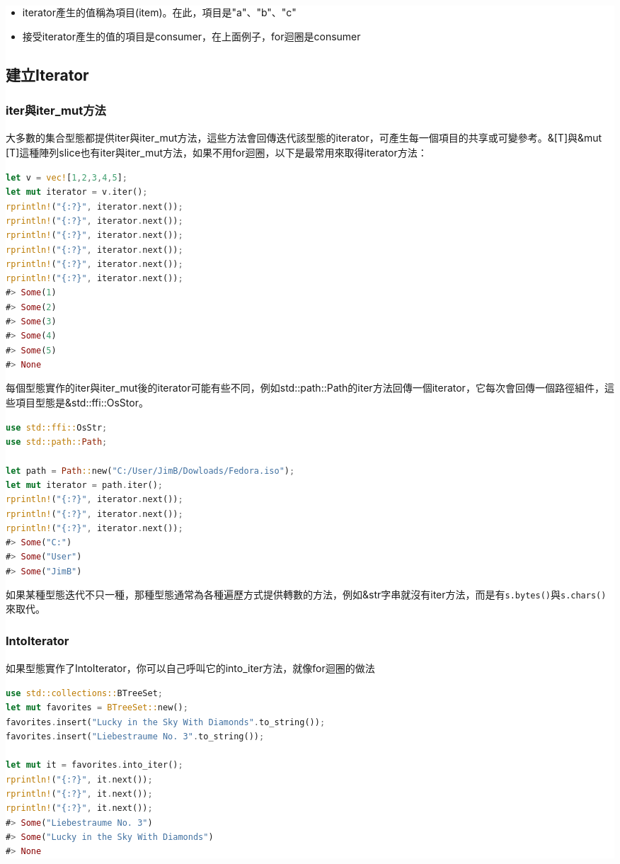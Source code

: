 - iterator產生的值稱為項目(item)。在此，項目是"a"、"b"、"c"

- 接受iterator產生的值的項目是consumer，在上面例子，for迴圈是consumer

## 建立Iterator

### iter與iter_mut方法

大多數的集合型態都提供iter與iter_mut方法，這些方法會回傳迭代該型態的iterator，可產生每一個項目的共享或可變參考。&[T]與&mut [T]這種陣列slice也有iter與iter_mut方法，如果不用for迴圈，以下是最常用來取得iterator方法：


```rust
let v = vec![1,2,3,4,5];
let mut iterator = v.iter();
rprintln!("{:?}", iterator.next());
rprintln!("{:?}", iterator.next());
rprintln!("{:?}", iterator.next());
rprintln!("{:?}", iterator.next());
rprintln!("{:?}", iterator.next());
rprintln!("{:?}", iterator.next());
#> Some(1)
#> Some(2)
#> Some(3)
#> Some(4)
#> Some(5)
#> None
```

每個型態實作的iter與iter_mut後的iterator可能有些不同，例如std::path::Path的iter方法回傳一個iterator，它每次會回傳一個路徑組件，這些項目型態是&std::ffi::OsStor。


```rust
use std::ffi::OsStr;
use std::path::Path;

let path = Path::new("C:/User/JimB/Dowloads/Fedora.iso");
let mut iterator = path.iter();
rprintln!("{:?}", iterator.next());
rprintln!("{:?}", iterator.next());
rprintln!("{:?}", iterator.next());
#> Some("C:")
#> Some("User")
#> Some("JimB")
```

如果某種型態迭代不只一種，那種型態通常為各種遍歷方式提供轉數的方法，例如&str字串就沒有iter方法，而是有`s.bytes()`與`s.chars()`來取代。

### IntoIterator

如果型態實作了IntoIterator，你可以自己呼叫它的into_iter方法，就像for迴圈的做法


```rust
use std::collections::BTreeSet;
let mut favorites = BTreeSet::new();
favorites.insert("Lucky in the Sky With Diamonds".to_string());
favorites.insert("Liebestraume No. 3".to_string());

let mut it = favorites.into_iter();
rprintln!("{:?}", it.next());
rprintln!("{:?}", it.next());
rprintln!("{:?}", it.next());
#> Some("Liebestraume No. 3")
#> Some("Lucky in the Sky With Diamonds")
#> None
```
